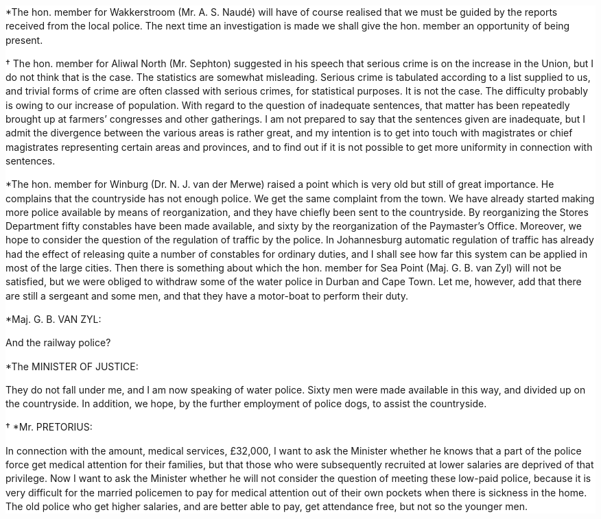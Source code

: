 <p>*The hon. member for Wakkerstroom (Mr. A. S. Naud&#x00E9;) will have of course realised that we must be guided by the reports received from the local police. The next time an investigation is made we shall give the hon. member an opportunity of being present.</p>

<p>&#x2020; The hon. member for Aliwal North (Mr. Sephton) suggested in his speech that serious crime is on the increase in the Union, but I do not think that is the case. The statistics are somewhat misleading. Serious crime is tabulated according to a list supplied to us, and trivial forms of crime are often classed with serious crimes, for statistical purposes. It is not the case. The difficulty probably is owing to our increase of population. With regard to the question of inadequate sentences, that matter has been repeatedly brought up at farmers&#x2019; congresses and other gatherings. I am not prepared to say that the sentences given are inadequate, but I admit the divergence between the various areas is rather great, and my intention is to get into touch with magistrates or chief magistrates representing certain areas and provinces, and to find out if it is not possible to get more uniformity in connection with sentences.</p>

<p>*The hon. member for Winburg (Dr. N. J. van der Merwe) raised a point which is very old but still of great importance. He complains that the countryside has not enough police. We get the same complaint from the town. We have already started making more police available by means of reorganization, and they have chiefly been sent to the countryside. By reorganizing the Stores Department fifty constables have been made available, and sixty by the reorganization of the Paymaster&#x2019;s Office. Moreover, we hope to consider the question of the regulation of traffic by the police. In Johannesburg automatic regulation of traffic has already had the effect of releasing quite a number of constables for ordinary duties, and I shall see how far this system can be applied in most of the large cities. Then there is something about which the hon. member for Sea Point (Maj. G. B. van Zyl) will not be satisfied, but we were obliged to withdraw some of the water police in Durban and Cape Town. Let me, however, add that there are still a sergeant and some men, and that they have a motor-boat to perform their duty.</p>

</speech>

<speech by="#van_zyl">

<from>*Maj. <person refersTo="hansard_za">G. B. VAN ZYL</person>:</from>

<p>And the railway police?</p>

</speech>

<speech by="#minister_of_justice">

<from>*The <person refersTo="hansard_za">MINISTER OF JUSTICE</person>:</from>

<p>They do not fall under me, and I am now speaking of water police. Sixty men were made available in this way, and divided up on the countryside. In addition, we hope, by the further employment of police dogs, to assist the countryside.</p>

</speech>

<speech by="#pretorius">

<from>&#x2020; *Mr. <person refersTo="hansard_za">PRETORIUS</person>:</from>

<p>In connection with the amount, medical services, &#x00A3;32,000, I want to ask the Minister whether he knows that a part of the police force get medical attention for their families, but that those who were subsequently recruited at lower salaries are deprived of that privilege. Now I want to ask the Minister whether he will not consider the question of meeting these low-paid police, because it is very difficult for the married policemen to pay for medical attention out of their own pockets when there is sickness in the home. The old police who get higher salaries, and are better able to pay, get attendance free, but not so the younger men.</p>

